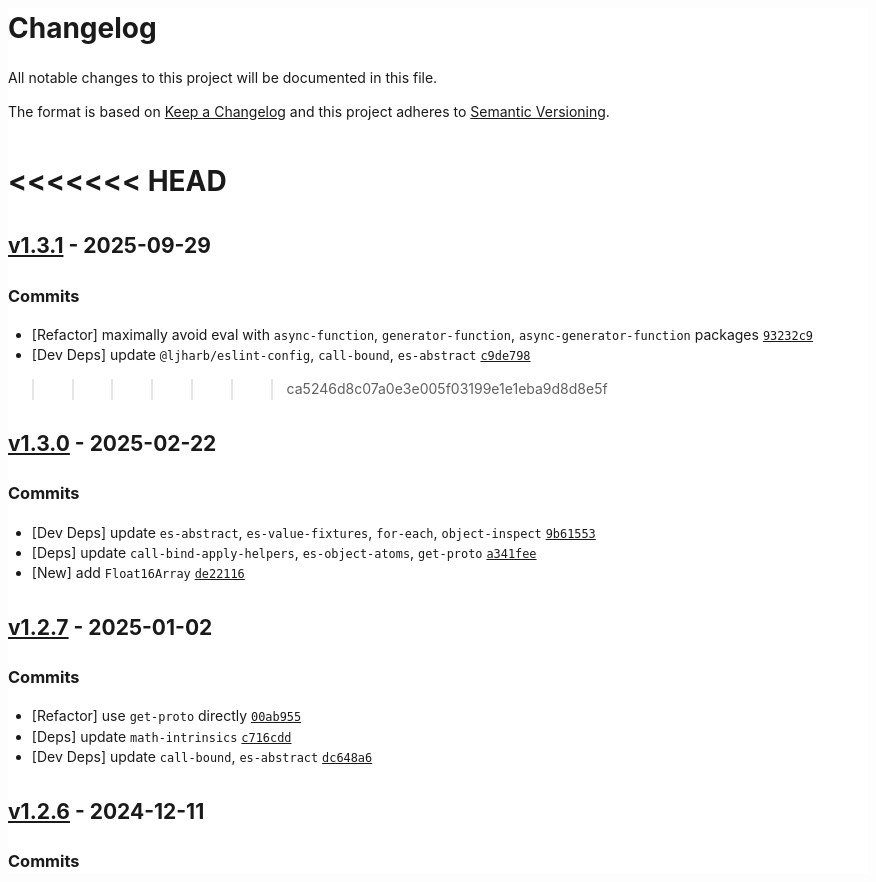 # Changelog

All notable changes to this project will be documented in this file.

The format is based on [Keep a Changelog](https://keepachangelog.com/en/1.0.0/)
and this project adheres to [Semantic Versioning](https://semver.org/spec/v2.0.0.html).

<<<<<<< HEAD
=======
## [v1.3.1](https://github.com/ljharb/get-intrinsic/compare/v1.3.0...v1.3.1) - 2025-09-29

### Commits

- [Refactor] maximally avoid eval with `async-function`, `generator-function`, `async-generator-function` packages [`93232c9`](https://github.com/ljharb/get-intrinsic/commit/93232c9e84572e002929a038559b2fe3e2e92aed)
- [Dev Deps] update `@ljharb/eslint-config`, `call-bound`, `es-abstract` [`c9de798`](https://github.com/ljharb/get-intrinsic/commit/c9de798767de6b9ebf0312c4d8fcb272976ca579)

>>>>>>> ca5246d8c07a0e3e005f03199e1e1eba9d8d8e5f
## [v1.3.0](https://github.com/ljharb/get-intrinsic/compare/v1.2.7...v1.3.0) - 2025-02-22

### Commits

- [Dev Deps] update `es-abstract`, `es-value-fixtures`, `for-each`, `object-inspect` [`9b61553`](https://github.com/ljharb/get-intrinsic/commit/9b61553c587f1c1edbd435597e88c7d387da97dd)
- [Deps] update `call-bind-apply-helpers`, `es-object-atoms`, `get-proto` [`a341fee`](https://github.com/ljharb/get-intrinsic/commit/a341fee0f39a403b0f0069e82c97642d5eb11043)
- [New] add `Float16Array` [`de22116`](https://github.com/ljharb/get-intrinsic/commit/de22116b492fb989a0341bceb6e573abfaed73dc)

## [v1.2.7](https://github.com/ljharb/get-intrinsic/compare/v1.2.6...v1.2.7) - 2025-01-02

### Commits

- [Refactor] use `get-proto` directly [`00ab955`](https://github.com/ljharb/get-intrinsic/commit/00ab95546a0980c8ad42a84253daaa8d2adcedf9)
- [Deps] update `math-intrinsics` [`c716cdd`](https://github.com/ljharb/get-intrinsic/commit/c716cdd6bbe36b438057025561b8bb5a879ac8a0)
- [Dev Deps] update `call-bound`, `es-abstract` [`dc648a6`](https://github.com/ljharb/get-intrinsic/commit/dc648a67eb359037dff8d8619bfa71d86debccb1)

## [v1.2.6](https://github.com/ljharb/get-intrinsic/compare/v1.2.5...v1.2.6) - 2024-12-11

### Commits
